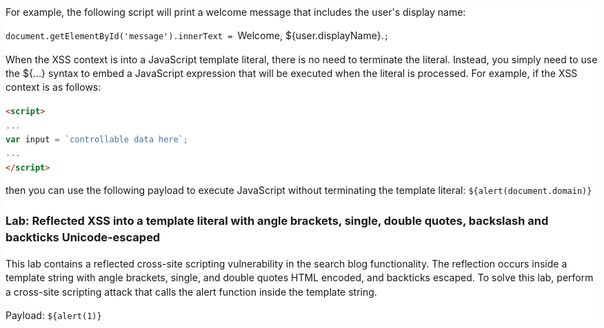 For example, the following script will print a welcome message that includes the user's display name:

`document.getElementById('message').innerText = `Welcome, ${user.displayName}.`;`

When the XSS context is into a JavaScript template literal, there is no need to terminate the literal. Instead, you simply need to use the ${...} syntax to embed a JavaScript expression that will be executed when the literal is processed. For example, if the XSS context is as follows:
```html
<script>
...
var input = `controllable data here`;
...
</script>
```
then you can use the following payload to execute JavaScript without terminating the template literal:
`${alert(document.domain)}`
### Lab: Reflected XSS into a template literal with angle brackets, single, double quotes, backslash and backticks Unicode-escaped

This lab contains a reflected cross-site scripting vulnerability in the search blog functionality. The reflection occurs inside a template string with angle brackets, single, and double quotes HTML encoded, and backticks escaped. To solve this lab, perform a cross-site scripting attack that calls the alert function inside the template string. 

Payload: `${alert(1)}`